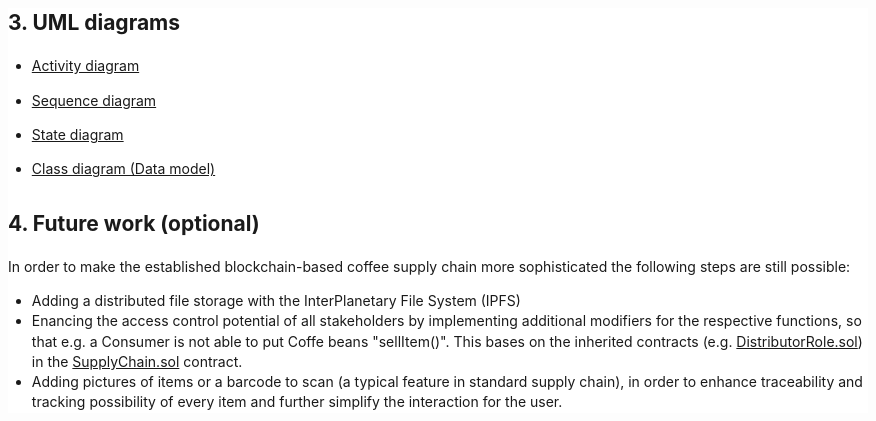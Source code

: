 ## 3. UML diagrams

- [Activity diagram](../architecture/FTC_UML-activity-diagram.drawio.pdf)

- [Sequence diagram](../architecture/FTC_UML-sequence-diagram.drawio.pdf)

- [State diagram](../architecture/FTC_UML-state-diagram.drawio.pdf)

- [Class diagram (Data model)](../architecture/FTC_UML-class-diagram.drawio.pdf)

## 4. Future work (optional)

In order to make the established blockchain-based coffee supply chain more sophisticated the following steps are still possible:

- Adding a distributed file storage with the InterPlanetary File System (IPFS)
- Enancing the access control potential of all stakeholders by implementing additional modifiers for the respective functions, so that e.g. a Consumer is not able to put Coffe beans "sellItem()". This bases on the inherited contracts (e.g. [DistributorRole.sol](https://github.com/patrem98/Udacity-Blockchain-Nanodegree/tree/master/Fair_Trade_Coffe_Supply_Chain/code/contracts/coffeeaccesscontrol/DistributorRole.sol)) in the [SupplyChain.sol](https://github.com/patrem98/Udacity-Blockchain-Nanodegree/tree/master/Fair_Trade_Coffe_Supply_Chain/code/contracts/coffeebase/SupplyChain.sol) contract.
- Adding pictures of items or a barcode to scan (a typical feature in standard supply chain), in order to enhance traceability and tracking possibility of every item and further simplify the interaction for the user.
